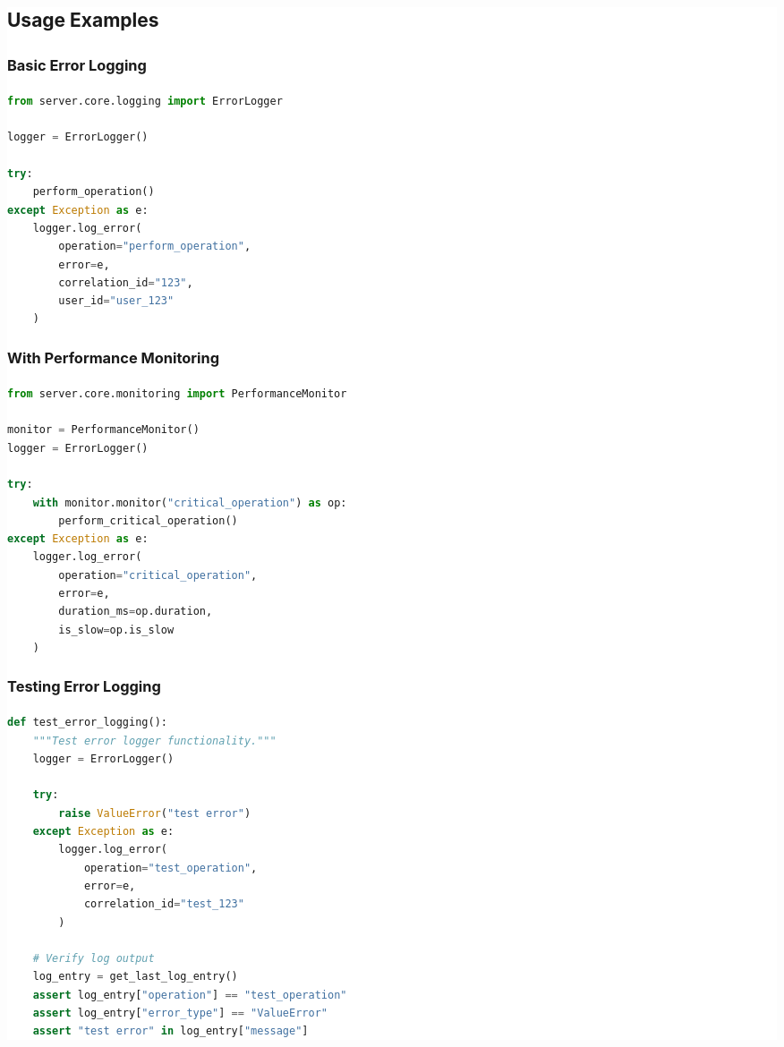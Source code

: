 ## Usage Examples

### Basic Error Logging

```python
from server.core.logging import ErrorLogger

logger = ErrorLogger()

try:
    perform_operation()
except Exception as e:
    logger.log_error(
        operation="perform_operation",
        error=e,
        correlation_id="123",
        user_id="user_123"
    )
```

### With Performance Monitoring

```python
from server.core.monitoring import PerformanceMonitor

monitor = PerformanceMonitor()
logger = ErrorLogger()

try:
    with monitor.monitor("critical_operation") as op:
        perform_critical_operation()
except Exception as e:
    logger.log_error(
        operation="critical_operation",
        error=e,
        duration_ms=op.duration,
        is_slow=op.is_slow
    )
```

### Testing Error Logging

```python
def test_error_logging():
    """Test error logger functionality."""
    logger = ErrorLogger()

    try:
        raise ValueError("test error")
    except Exception as e:
        logger.log_error(
            operation="test_operation",
            error=e,
            correlation_id="test_123"
        )

    # Verify log output
    log_entry = get_last_log_entry()
    assert log_entry["operation"] == "test_operation"
    assert log_entry["error_type"] == "ValueError"
    assert "test error" in log_entry["message"]
```
